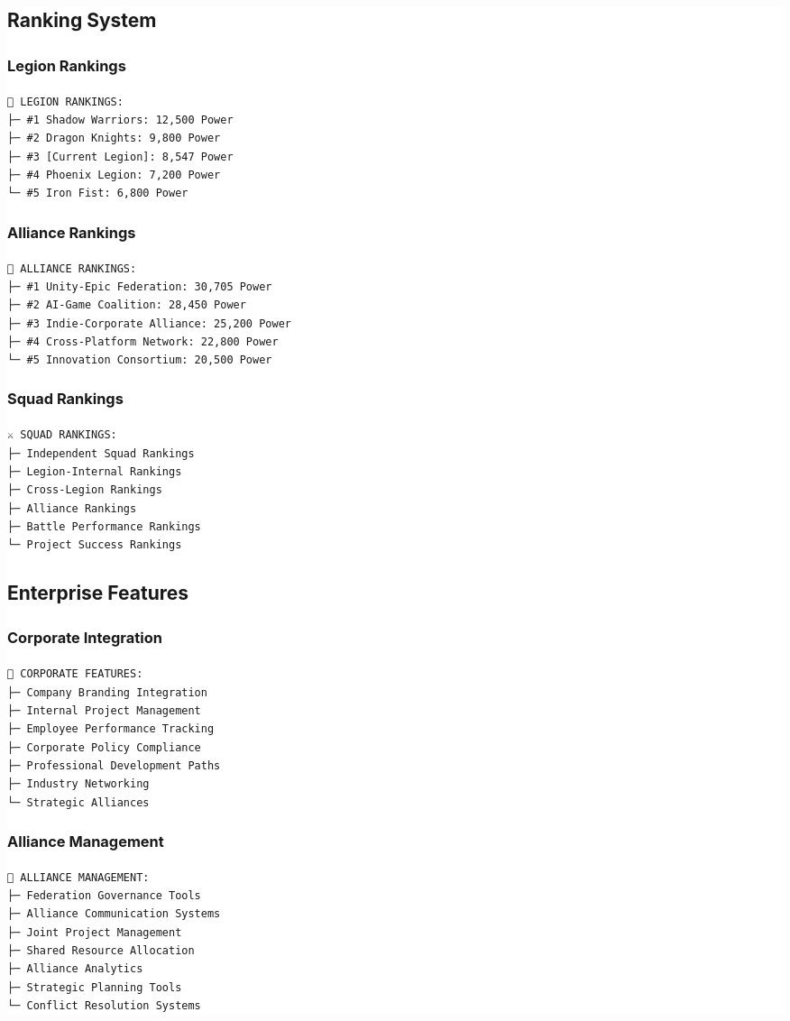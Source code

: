 ## Ranking System

### Legion Rankings
```
🏅 LEGION RANKINGS:
├─ #1 Shadow Warriors: 12,500 Power
├─ #2 Dragon Knights: 9,800 Power
├─ #3 [Current Legion]: 8,547 Power
├─ #4 Phoenix Legion: 7,200 Power
└─ #5 Iron Fist: 6,800 Power
```

### Alliance Rankings
```
🤝 ALLIANCE RANKINGS:
├─ #1 Unity-Epic Federation: 30,705 Power
├─ #2 AI-Game Coalition: 28,450 Power
├─ #3 Indie-Corporate Alliance: 25,200 Power
├─ #4 Cross-Platform Network: 22,800 Power
└─ #5 Innovation Consortium: 20,500 Power
```

### Squad Rankings
```
⚔️ SQUAD RANKINGS:
├─ Independent Squad Rankings
├─ Legion-Internal Rankings
├─ Cross-Legion Rankings
├─ Alliance Rankings
├─ Battle Performance Rankings
└─ Project Success Rankings
```

## Enterprise Features

### Corporate Integration
```
🏢 CORPORATE FEATURES:
├─ Company Branding Integration
├─ Internal Project Management
├─ Employee Performance Tracking
├─ Corporate Policy Compliance
├─ Professional Development Paths
├─ Industry Networking
└─ Strategic Alliances
```

### Alliance Management
```
🤝 ALLIANCE MANAGEMENT:
├─ Federation Governance Tools
├─ Alliance Communication Systems
├─ Joint Project Management
├─ Shared Resource Allocation
├─ Alliance Analytics
├─ Strategic Planning Tools
└─ Conflict Resolution Systems
```
